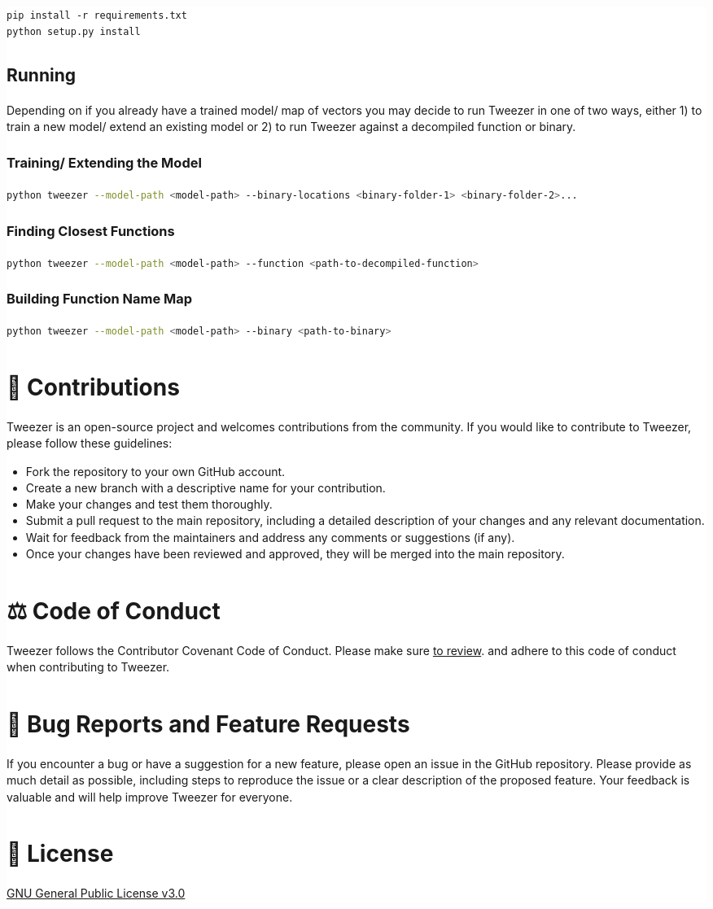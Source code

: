 ```
pip install -r requirements.txt
python setup.py install
```

## Running
Depending on if you already have a trained model/ map of vectors you may decide to run Tweezer in one of two ways, either 1) to train a new model/ extend an existing model or 2) to run Tweezer against a decompiled function or binary. 

### Training/ Extending the Model
```bash
python tweezer --model-path <model-path> --binary-locations <binary-folder-1> <binary-folder-2>...
```

### Finding Closest Functions
```bash
python tweezer --model-path <model-path> --function <path-to-decompiled-function>
```

### Building Function Name Map
```bash
python tweezer --model-path <model-path> --binary <path-to-binary>
```

# 🙏 Contributions
Tweezer is an open-source project and welcomes contributions from the community. If you would like to contribute to Tweezer, please follow these guidelines:

- Fork the repository to your own GitHub account.
- Create a new branch with a descriptive name for your contribution.
- Make your changes and test them thoroughly.
- Submit a pull request to the main repository, including a detailed description of your changes and any relevant documentation.
- Wait for feedback from the maintainers and address any comments or suggestions (if any).
- Once your changes have been reviewed and approved, they will be merged into the main repository.

# ⚖️ Code of Conduct
Tweezer follows the Contributor Covenant Code of Conduct. Please make sure [to review](https://www.contributor-covenant.org/version/2/1/code_of_conduct/code_of_conduct.md). and adhere to this code of conduct when contributing to Tweezer.

# 🐛 Bug Reports and Feature Requests
If you encounter a bug or have a suggestion for a new feature, please open an issue in the GitHub repository. Please provide as much detail as possible, including steps to reproduce the issue or a clear description of the proposed feature. Your feedback is valuable and will help improve Tweezer for everyone.

# 📜 License
[GNU General Public License v3.0](https://choosealicense.com/licenses/gpl-3.0/)
